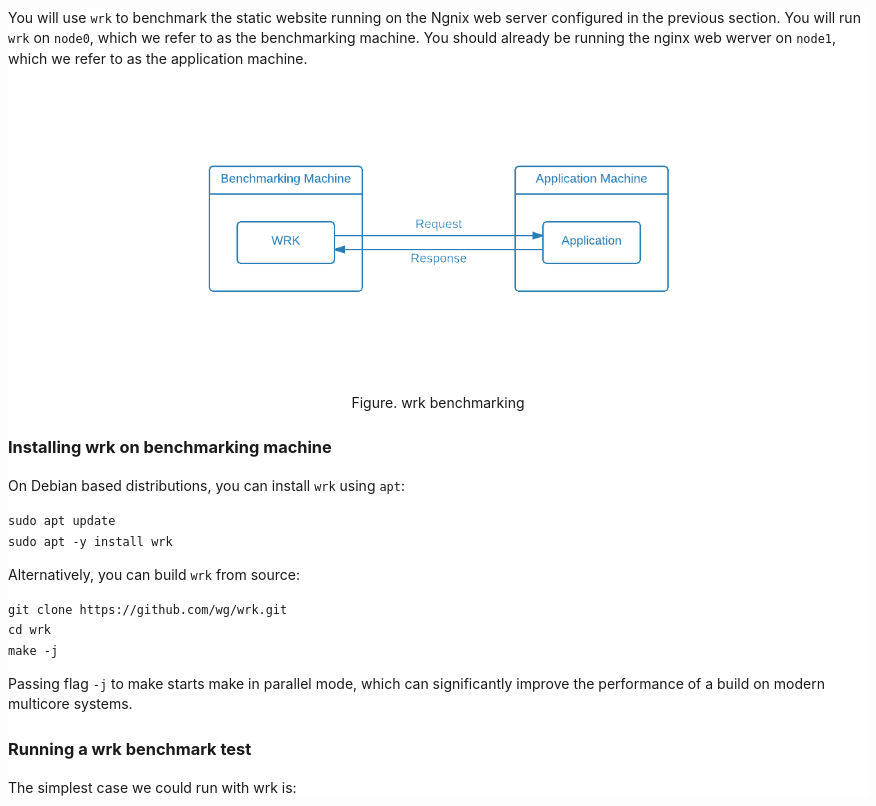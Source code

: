 You will use `wrk` to benchmark the static website running on the Ngnix web server configured in the previous section. You will run `wrk` on `node0`, which we refer to as the benchmarking machine. You should already be running the nginx web werver on `node1`, which we refer to as the application machine.

<figure>
  <p align="center"><img src="figures/wrk-application-overview.png" width="80%"></p>
  <figcaption><p align="center">Figure. wrk benchmarking</p></figcaption>
</figure>

### Installing wrk on benchmarking machine

On Debian based distributions, you can install `wrk` using `apt`:

```
sudo apt update
sudo apt -y install wrk
```

Alternatively, you can build `wrk` from source:

```
git clone https://github.com/wg/wrk.git
cd wrk
make -j
```

Passing flag `-j` to make starts make in parallel mode, which can significantly improve the performance of a build on modern multicore systems.

### Running a wrk benchmark test

The simplest case we could run with wrk is:
